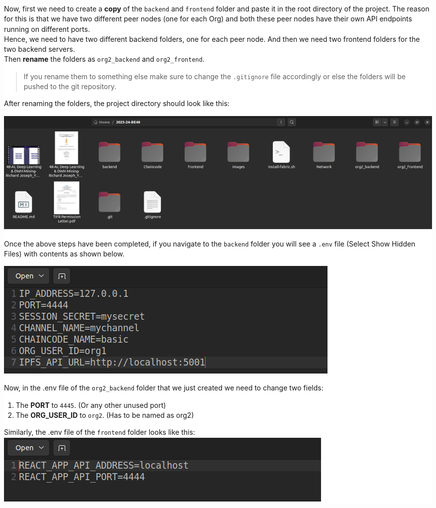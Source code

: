 Now, first we need to create a **copy** of the `backend` and `frontend` folder and paste it in the root directory of the project. The reason for this is that we have two different peer nodes (one for each Org) and both these peer nodes have their own API endpoints running on different ports.  
Hence, we need to have two different backend folders, one for each peer node. And then we need two frontend folders for the two backend servers.  
Then **rename** the folders as `org2_backend` and `org2_frontend`.  

>If you rename them to something else make sure to change the `.gitignore` file accordingly or else the folders will be pushed to the git repository.

After renaming the folders, the project directory should look like this:

![alt text](images/image-6.png)

Once the above steps have been completed, if you navigate to the `backend` folder you will see a `.env` file (Select Show Hidden Files) with contents as shown below.

![alt text](images/image-7.png)

Now, in the .env file of the `org2_backend` folder that we just created we need to change two fields:
1. The **PORT** to `4445`. (Or any other unused port)
2. The **ORG_USER_ID** to `org2`. (Has to be named as org2)

Similarly, the .env file of the `frontend` folder looks like this:
![alt text](images/image-8.png)
